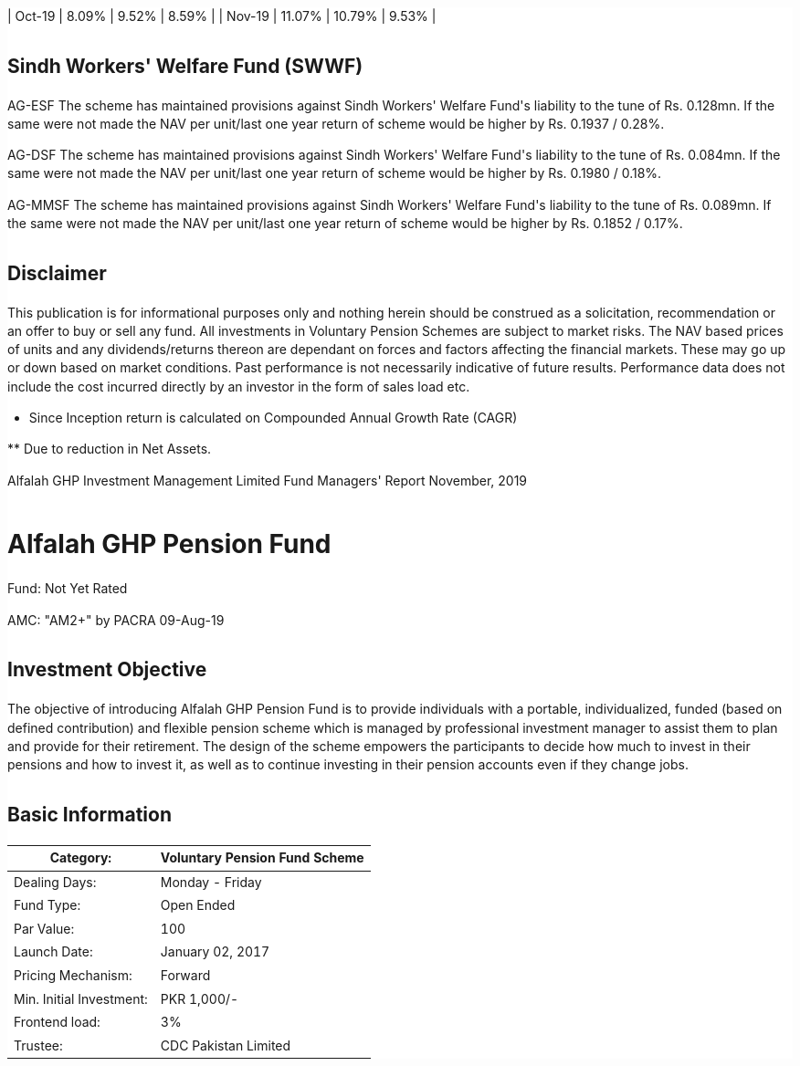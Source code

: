 | Oct-19 | 8.09%  | 9.52%  | 8.59%  |
| Nov-19 | 11.07% | 10.79% | 9.53%  |

## Sindh Workers' Welfare Fund (SWWF)

AG-ESF The scheme has maintained provisions against Sindh Workers' Welfare Fund's liability to the tune of Rs. 0.128mn. If the same were not made the NAV per unit/last one year return of scheme would be higher by Rs. 0.1937 / 0.28%.

AG-DSF The scheme has maintained provisions against Sindh Workers' Welfare Fund's liability to the tune of Rs. 0.084mn. If the same were not made the NAV per unit/last one year return of scheme would be higher by Rs. 0.1980 / 0.18%.

AG-MMSF The scheme has maintained provisions against Sindh Workers' Welfare Fund's liability to the tune of Rs. 0.089mn. If the same were not made the NAV per unit/last one year return of scheme would be higher by Rs. 0.1852 / 0.17%.

## Disclaimer

This publication is for informational purposes only and nothing herein should be construed as a solicitation, recommendation or an offer to buy or sell any fund. All investments in Voluntary Pension Schemes are subject to market risks. The NAV based prices of units and any dividends/returns thereon are dependant on forces and factors affecting the financial markets. These may go up or down based on market conditions. Past performance is not necessarily indicative of future results. Performance data does not include the cost incurred directly by an investor in the form of sales load etc.

- Since Inception return is calculated on Compounded Annual Growth Rate (CAGR)

\*\* Due to reduction in Net Assets.

Alfalah GHP Investment Management Limited Fund Managers' Report November, 2019

# Alfalah GHP Pension Fund

Fund: Not Yet Rated

AMC: "AM2+" by PACRA 09-Aug-19

## Investment Objective

The objective of introducing Alfalah GHP Pension Fund is to provide individuals with a portable, individualized, funded (based on defined contribution) and flexible pension scheme which is managed by professional investment manager to assist them to plan and provide for their retirement. The design of the scheme empowers the participants to decide how much to invest in their pensions and how to invest it, as well as to continue investing in their pension accounts even if they change jobs.

## Basic Information

| Category:                | Voluntary Pension Fund Scheme         |
| ------------------------ | ------------------------------------- |
| Dealing Days:            | Monday - Friday                       |
| Fund Type:               | Open Ended                            |
| Par Value:               | 100                                   |
| Launch Date:             | January 02, 2017                      |
| Pricing Mechanism:       | Forward                               |
| Min. Initial Investment: | PKR 1,000/-                           |
| Frontend load:           | 3%                                    |
| Trustee:                 | CDC Pakistan Limited                  |
